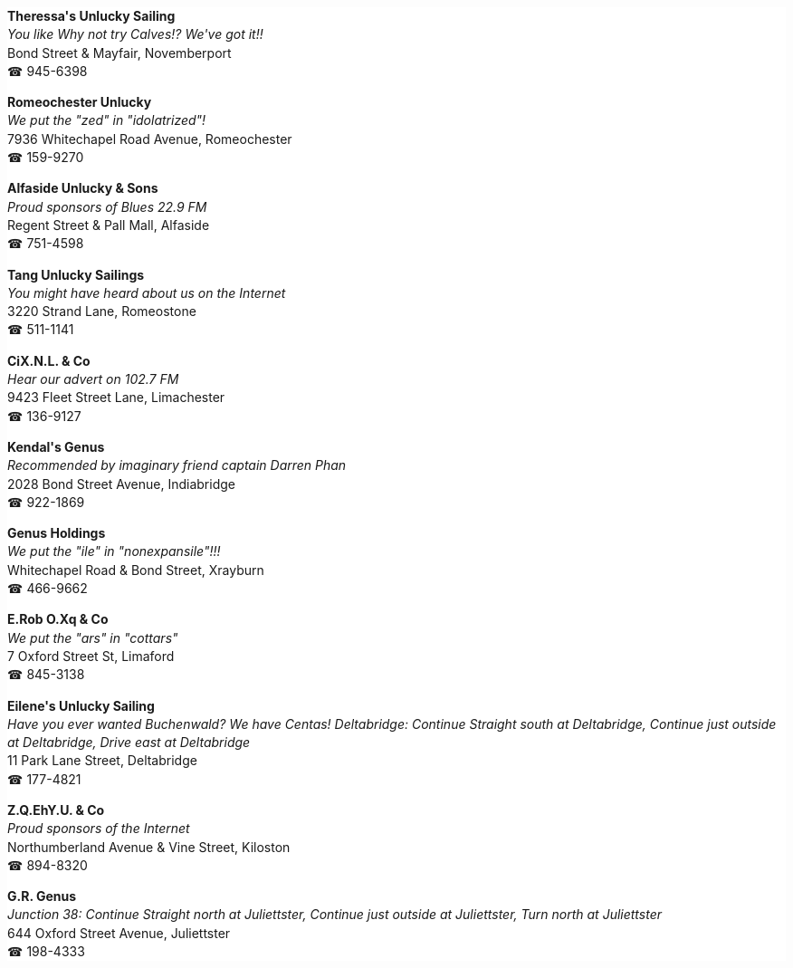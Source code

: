 **Theressa's Unlucky Sailing**  
_You like Why not try Calves!? We've got it!!_  
Bond Street & Mayfair, Novemberport  
☎ 945-6398

**Romeochester Unlucky**  
_We put the "zed" in "idolatrized"!_  
7936 Whitechapel Road Avenue, Romeochester  
☎ 159-9270

**Alfaside Unlucky & Sons**  
_Proud sponsors of Blues 22.9 FM_  
Regent Street & Pall Mall, Alfaside  
☎ 751-4598

**Tang Unlucky Sailings**  
_You might have heard about us on the Internet_  
3220 Strand Lane, Romeostone  
☎ 511-1141

**CiX.N.L. & Co**  
_Hear our advert on 102.7 FM_  
9423 Fleet Street Lane, Limachester  
☎ 136-9127

**Kendal's Genus**  
_Recommended by imaginary friend captain Darren Phan_  
2028 Bond Street Avenue, Indiabridge  
☎ 922-1869

**Genus Holdings**  
_We put the "ile" in "nonexpansile"!!!_  
Whitechapel Road & Bond Street, Xrayburn  
☎ 466-9662

**E.Rob O.Xq & Co**  
_We put the "ars" in "cottars"_  
7 Oxford Street St, Limaford  
☎ 845-3138

**Eilene's Unlucky Sailing**  
_Have you ever wanted Buchenwald? We have Centas! 
Deltabridge: Continue Straight south at Deltabridge, Continue just outside at Deltabridge, Drive east at Deltabridge_  
11 Park Lane Street, Deltabridge  
☎ 177-4821

**Z.Q.EhY.U. & Co**  
_Proud sponsors of the Internet_  
Northumberland Avenue & Vine Street, Kiloston  
☎ 894-8320

**G.R. Genus**  
_Junction 38: Continue Straight north at Juliettster, Continue just outside at Juliettster, Turn north at Juliettster_  
644 Oxford Street Avenue, Juliettster  
☎ 198-4333
